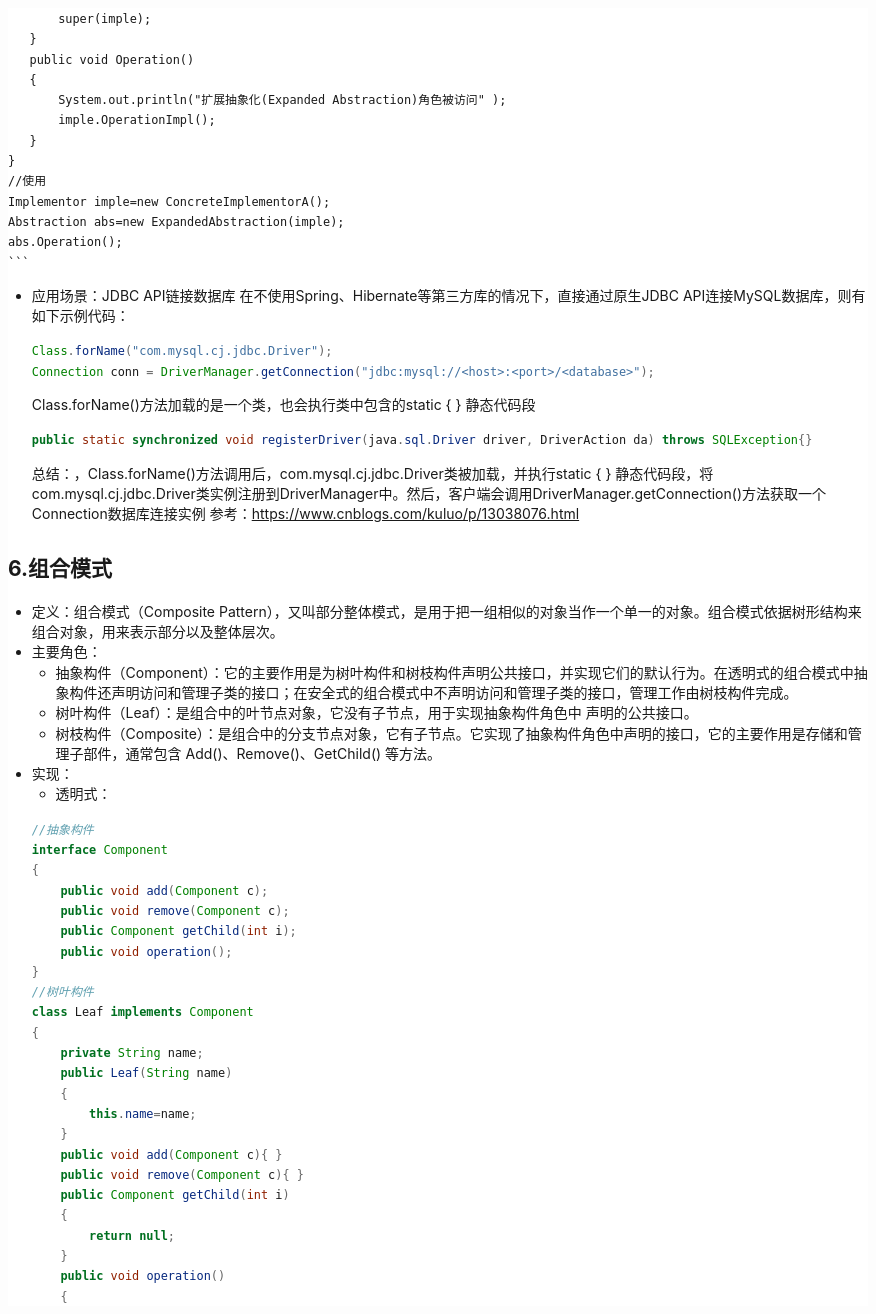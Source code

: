	       super(imple);
	   }
	   public void Operation()
	   {
	       System.out.println("扩展抽象化(Expanded Abstraction)角色被访问" );
	       imple.OperationImpl();
	   }
	}
	//使用
    Implementor imple=new ConcreteImplementorA();
    Abstraction abs=new ExpandedAbstraction(imple);
    abs.Operation();
	```
- 应用场景：JDBC API链接数据库
	在不使用Spring、Hibernate等第三方库的情况下，直接通过原生JDBC API连接MySQL数据库，则有如下示例代码：
	```java
	Class.forName("com.mysql.cj.jdbc.Driver");
	Connection conn = DriverManager.getConnection("jdbc:mysql://<host>:<port>/<database>");
	```
	Class.forName()方法加载的是一个类，也会执行类中包含的static { } 静态代码段
	```java
	public static synchronized void registerDriver(java.sql.Driver driver, DriverAction da) throws SQLException{}
	```
	总结：，Class.forName()方法调用后，com.mysql.cj.jdbc.Driver类被加载，并执行static { } 静态代码段，将com.mysql.cj.jdbc.Driver类实例注册到DriverManager中。然后，客户端会调用DriverManager.getConnection()方法获取一个Connection数据库连接实例
	参考：<https://www.cnblogs.com/kuluo/p/13038076.html>
## 6.组合模式
- 定义：组合模式（Composite Pattern），又叫部分整体模式，是用于把一组相似的对象当作一个单一的对象。组合模式依据树形结构来组合对象，用来表示部分以及整体层次。
- 主要角色：
    - 抽象构件（Component）：它的主要作用是为树叶构件和树枝构件声明公共接口，并实现它们的默认行为。在透明式的组合模式中抽象构件还声明访问和管理子类的接口；在安全式的组合模式中不声明访问和管理子类的接口，管理工作由树枝构件完成。
    - 树叶构件（Leaf）：是组合中的叶节点对象，它没有子节点，用于实现抽象构件角色中 声明的公共接口。
    - 树枝构件（Composite）：是组合中的分支节点对象，它有子节点。它实现了抽象构件角色中声明的接口，它的主要作用是存储和管理子部件，通常包含 Add()、Remove()、GetChild() 等方法。
- 实现：
	- 透明式：
	```java
	//抽象构件
	interface Component
	{
	    public void add(Component c);
	    public void remove(Component c);
	    public Component getChild(int i);
	    public void operation();
	}
	//树叶构件
	class Leaf implements Component
	{
	    private String name;
	    public Leaf(String name)
	    {
	        this.name=name;
	    }
	    public void add(Component c){ }           
	    public void remove(Component c){ }   
	    public Component getChild(int i)
	    {
	        return null;
	    }   
	    public void operation()
	    {